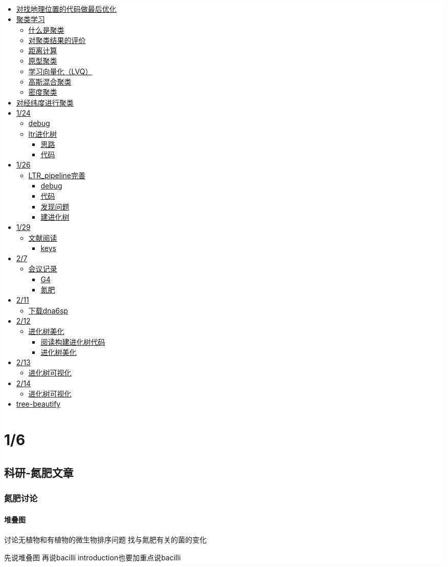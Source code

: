   - [对找地理位置的代码做最后优化](#对找地理位置的代码做最后优化)
  - [聚类学习](#聚类学习)
    - [什么是聚类](#什么是聚类)
    - [对聚类结果的评价](#对聚类结果的评价)
    - [距离计算](#距离计算)
    - [原型聚类](#原型聚类)
    - [学习向量化（LVQ）](#学习向量化lvq)
    - [高斯混合聚类](#高斯混合聚类)
    - [密度聚类](#密度聚类)
  - [对经纬度进行聚类](#对经纬度进行聚类)
- [1/24](#124)
  - [debug](#debug)
  - [ltr进化树](#ltr进化树)
    - [思路](#思路)
    - [代码](#代码)
- [1/26](#126)
  - [LTR_pipeline完善](#ltr_pipeline完善)
    - [debug](#debug-1)
    - [代码](#代码-1)
    - [发现问题](#发现问题)
    - [建进化树](#建进化树)
- [1/29](#129)
  - [文献阅读](#文献阅读-1)
    - [keys](#keys)
- [2/7](#27)
  - [会议记录](#会议记录)
    - [G4](#g4-4)
    - [氮肥](#氮肥-1)
- [2/11](#211)
  - [下载dna6sp](#下载dna6sp)
- [2/12](#212)
  - [进化树美化](#进化树美化)
    - [阅读构建进化树代码](#阅读构建进化树代码)
    - [进化树美化](#进化树美化-1)
- [2/13](#213)
  - [进化树可视化](#进化树可视化)
- [2/14](#214)
  - [进化树可视化](#进化树可视化-1)
- [tree-beautify](#tree-beautify)
# 1/6
## 科研-氮肥文章
### 氮肥讨论
#### 堆叠图
讨论无植物和有植物的微生物排序问题
找与氮肥有关的菌的变化

先说堆叠图
再说bacilli
introduction也要加重点说bacilli
